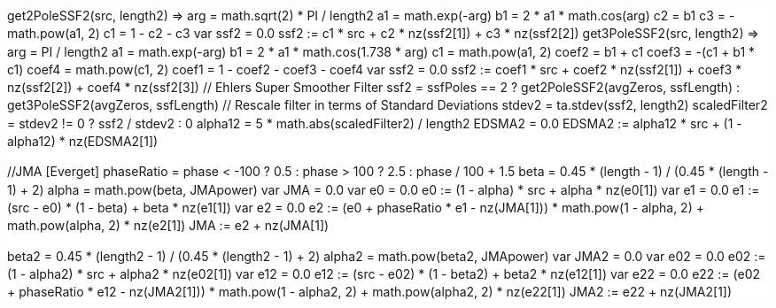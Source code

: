 
get2PoleSSF2(src, length2) =>
    arg = math.sqrt(2) * PI / length2
    a1 = math.exp(-arg)
    b1 = 2 * a1 * math.cos(arg)
    c2 = b1
    c3 = -math.pow(a1, 2)
    c1 = 1 - c2 - c3
    var ssf2 = 0.0
    ssf2 := c1 * src + c2 * nz(ssf2[1]) + c3 * nz(ssf2[2])
get3PoleSSF2(src, length2) =>
    arg = PI / length2
    a1 = math.exp(-arg)
    b1 = 2 * a1 * math.cos(1.738 * arg)
    c1 = math.pow(a1, 2)
    coef2 = b1 + c1
    coef3 = -(c1 + b1 * c1)
    coef4 = math.pow(c1, 2)
    coef1 = 1 - coef2 - coef3 - coef4
    var ssf2 = 0.0
    ssf2 := coef1 * src + coef2 * nz(ssf2[1]) + coef3 * nz(ssf2[2]) + coef4 * nz(ssf2[3])
// Ehlers Super Smoother Filter 
ssf2 = ssfPoles == 2
     ? get2PoleSSF2(avgZeros, ssfLength)
     : get3PoleSSF2(avgZeros, ssfLength)
// Rescale filter in terms of Standard Deviations
stdev2 = ta.stdev(ssf2, length2)
scaledFilter2 = stdev2 != 0
     ? ssf2 / stdev2
     : 0
alpha12 = 5 * math.abs(scaledFilter2) / length2
EDSMA2 = 0.0
EDSMA2 := alpha12 * src + (1 - alpha12) * nz(EDSMA2[1])

//JMA [Everget]
phaseRatio = phase < -100 ? 0.5 : phase > 100 ? 2.5 : phase / 100 + 1.5
beta = 0.45 * (length - 1) / (0.45 * (length - 1) + 2)
alpha = math.pow(beta, JMApower)
var JMA = 0.0
var e0 = 0.0
e0 := (1 - alpha) * src + alpha * nz(e0[1])
var e1 = 0.0
e1 := (src - e0) * (1 - beta) + beta * nz(e1[1])
var e2 = 0.0
e2 := (e0 + phaseRatio * e1 - nz(JMA[1])) * math.pow(1 - alpha, 2) + math.pow(alpha, 2) * nz(e2[1])
JMA := e2 + nz(JMA[1])

beta2 = 0.45 * (length2 - 1) / (0.45 * (length2 - 1) + 2)
alpha2 = math.pow(beta2, JMApower)
var JMA2 = 0.0
var e02 = 0.0
e02 := (1 - alpha2) * src + alpha2 * nz(e02[1])
var e12 = 0.0
e12 := (src - e02) * (1 - beta2) + beta2 * nz(e12[1])
var e22 = 0.0
e22 := (e02 + phaseRatio * e12 - nz(JMA2[1])) * math.pow(1 - alpha2, 2) + math.pow(alpha2, 2) * nz(e22[1])
JMA2 := e22 + nz(JMA2[1])
